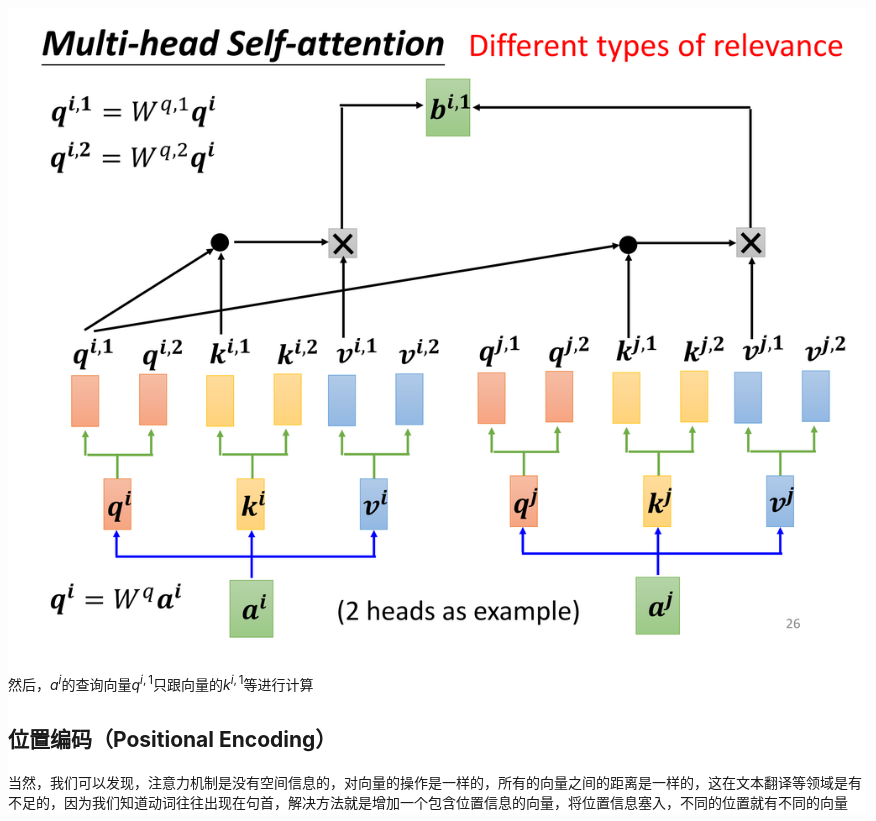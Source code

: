 ![lhy_attention_25](./assets/lhy_attention_25.png)

然后，$a^i$的查询向量$q^{i,1}$只跟向量的$k^{i,1}$等进行计算

## 位置编码（Positional Encoding）

当然，我们可以发现，注意力机制是没有空间信息的，对向量的操作是一样的，所有的向量之间的距离是一样的，这在文本翻译等领域是有不足的，因为我们知道动词往往出现在句首，解决方法就是增加一个包含位置信息的向量，将位置信息塞入，不同的位置就有不同的向量
